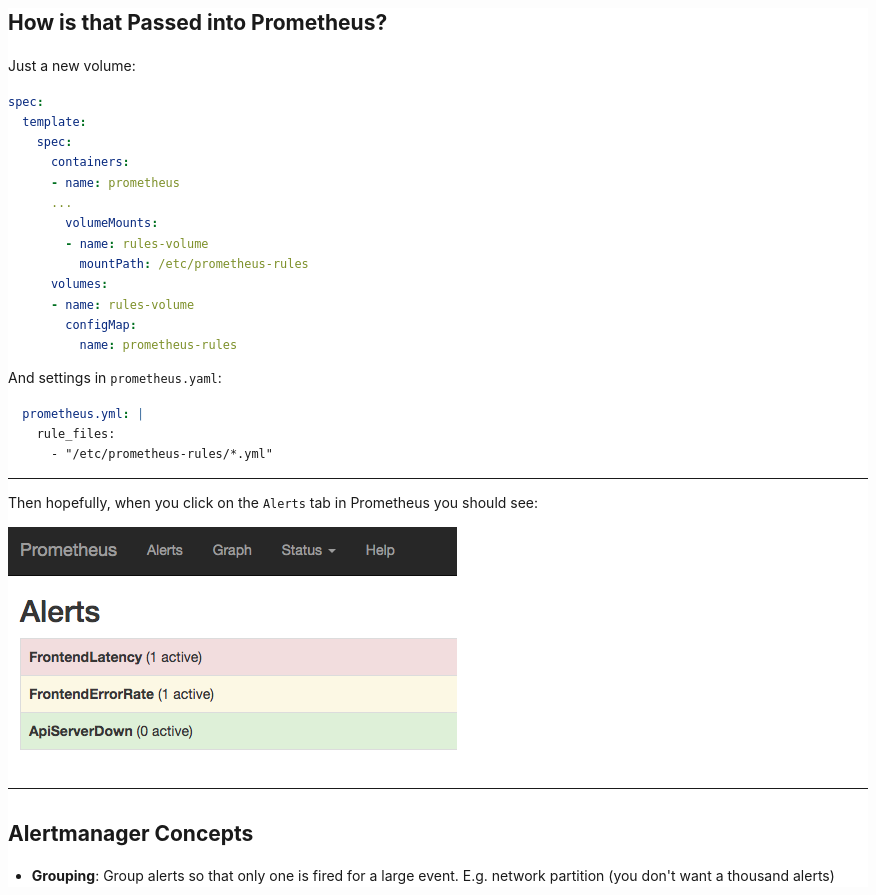 
## How is that Passed into Prometheus?

Just a new volume:

```yaml
spec:
  template:
    spec:
      containers:
      - name: prometheus
      ...
        volumeMounts:
        - name: rules-volume
          mountPath: /etc/prometheus-rules
      volumes:
      - name: rules-volume
        configMap:
          name: prometheus-rules
```

And settings in `prometheus.yaml`:

```yaml
  prometheus.yml: |
    rule_files:
      - "/etc/prometheus-rules/*.yml"
```

---

Then hopefully, when you click on the `Alerts` tab in Prometheus you should see:

![prometheus-alerts](img/prometheus-alerts.png)

---

## Alertmanager Concepts

- **Grouping**: Group alerts so that only one is fired for a large event. E.g. network partition
  (you don't want a thousand alerts)
